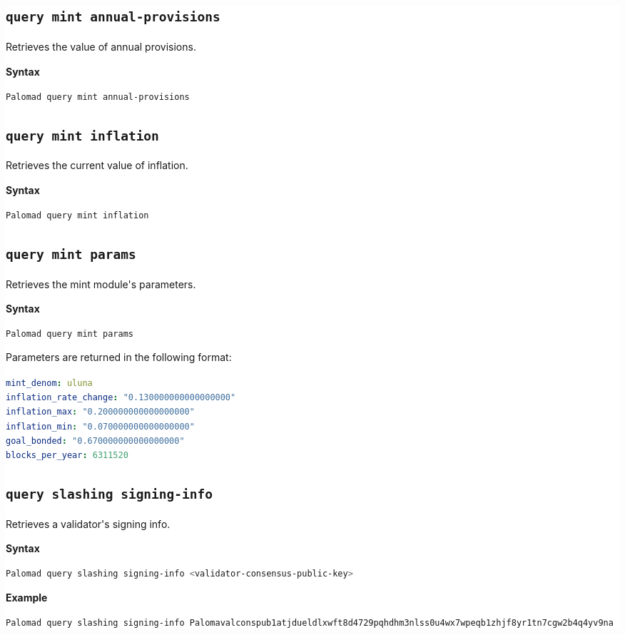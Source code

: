 ## `query mint annual-provisions`

Retrieves the value of annual provisions.

**Syntax**

```sh
Palomad query mint annual-provisions
```

## `query mint inflation`

Retrieves the current value of inflation.

**Syntax**

```sh
Palomad query mint inflation
```

## `query mint params`

Retrieves the mint module's parameters.

**Syntax**

```sh
Palomad query mint params
```

Parameters are returned in the following format:

```yaml
mint_denom: uluna
inflation_rate_change: "0.130000000000000000"
inflation_max: "0.200000000000000000"
inflation_min: "0.070000000000000000"
goal_bonded: "0.670000000000000000"
blocks_per_year: 6311520
```

## `query slashing signing-info`

Retrieves a validator's signing info.

**Syntax**

```bash
Palomad query slashing signing-info <validator-consensus-public-key>
```

**Example**

```bash
Palomad query slashing signing-info Palomavalconspub1atjdueldlxwft8d4729pqhdhm3nlss0u4wx7wpeqb1zhjf8yr1tn7cgw2b4q4yv9na
```
